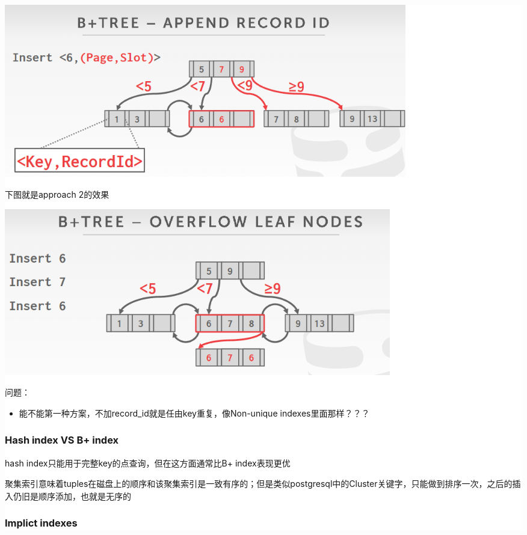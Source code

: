 <img src="image/155.png" style="zoom:80%;" />

下图就是approach 2的效果

<img src="image/131.png" style="zoom:80%;" />

问题：

- 能不能第一种方案，不加record_id就是任由key重复，像Non-unique indexes里面那样？？？

### Hash index VS B+ index

 hash index只能用于完整key的点查询，但在这方面通常比B+ index表现更优

聚集索引意味着tuples在磁盘上的顺序和该聚集索引是一致有序的；但是类似postgresql中的Cluster关键字，只能做到排序一次，之后的插入仍旧是顺序添加，也就是无序的

### Implict indexes
